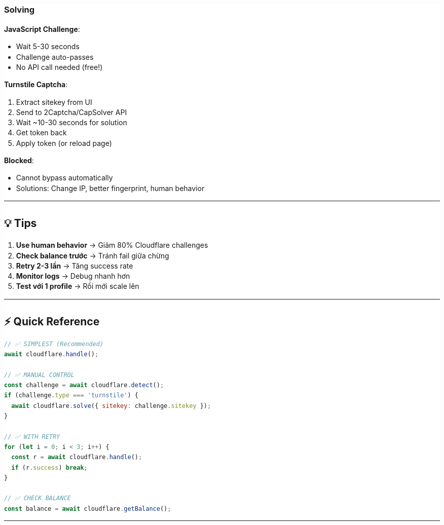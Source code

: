 ### **Solving**

**JavaScript Challenge**:
- Wait 5-30 seconds
- Challenge auto-passes
- No API call needed (free!)

**Turnstile Captcha**:
1. Extract sitekey from UI
2. Send to 2Captcha/CapSolver API
3. Wait ~10-30 seconds for solution
4. Get token back
5. Apply token (or reload page)

**Blocked**:
- Cannot bypass automatically
- Solutions: Change IP, better fingerprint, human behavior

---

## 💡 Tips

1. **Use human behavior** → Giảm 80% Cloudflare challenges
2. **Check balance trước** → Tránh fail giữa chừng
3. **Retry 2-3 lần** → Tăng success rate
4. **Monitor logs** → Debug nhanh hơn
5. **Test với 1 profile** → Rồi mới scale lên

---

## ⚡ Quick Reference

```javascript
// ✅ SIMPLEST (Recommended)
await cloudflare.handle();

// ✅ MANUAL CONTROL
const challenge = await cloudflare.detect();
if (challenge.type === 'turnstile') {
  await cloudflare.solve({ sitekey: challenge.sitekey });
}

// ✅ WITH RETRY
for (let i = 0; i < 3; i++) {
  const r = await cloudflare.handle();
  if (r.success) break;
}

// ✅ CHECK BALANCE
const balance = await cloudflare.getBalance();
```

---
